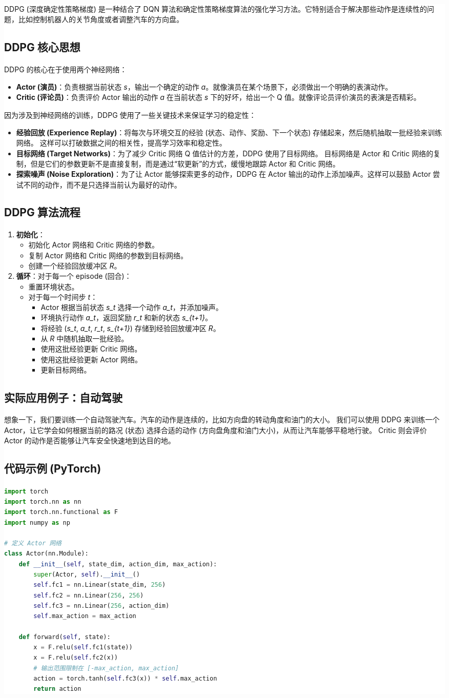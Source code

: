 DDPG (深度确定性策略梯度) 是一种结合了 DQN 算法和确定性策略梯度算法的强化学习方法。它特别适合于解决那些动作是连续性的问题，比如控制机器人的关节角度或者调整汽车的方向盘。

## DDPG 核心思想

DDPG 的核心在于使用两个神经网络：

*   **Actor (演员)**：负责根据当前状态 *s*，输出一个确定的动作 *a*。就像演员在某个场景下，必须做出一个明确的表演动作。
*   **Critic (评论员)**：负责评价 Actor 输出的动作 *a* 在当前状态 *s* 下的好坏，给出一个 Q 值。就像评论员评价演员的表演是否精彩。

因为涉及到神经网络的训练，DDPG 使用了一些关键技术来保证学习的稳定性：

*   **经验回放 (Experience Replay)**：将每次与环境交互的经验 (状态、动作、奖励、下一个状态) 存储起来，然后随机抽取一批经验来训练网络。 这样可以打破数据之间的相关性，提高学习效率和稳定性。
*   **目标网络 (Target Networks)**：为了减少 Critic 网络 Q 值估计的方差，DDPG 使用了目标网络。 目标网络是 Actor 和 Critic 网络的复制，但是它们的参数更新不是直接复制，而是通过“软更新”的方式，缓慢地跟踪 Actor 和 Critic 网络。
*   **探索噪声 (Noise Exploration)**：为了让 Actor 能够探索更多的动作，DDPG 在 Actor 输出的动作上添加噪声。这样可以鼓励 Actor 尝试不同的动作，而不是只选择当前认为最好的动作。

## DDPG 算法流程

1.  **初始化**：
    *   初始化 Actor 网络和 Critic 网络的参数。
    *   复制 Actor 网络和 Critic 网络的参数到目标网络。
    *   创建一个经验回放缓冲区 *R*。
2.  **循环**：对于每一个 episode (回合)：
    *   重置环境状态。
    *   对于每一个时间步 *t*：
        *   Actor 根据当前状态 *s\_t* 选择一个动作 *a\_t*，并添加噪声。
        *   环境执行动作 *a\_t*，返回奖励 *r\_t* 和新的状态 *s\_{t+1}*。
        *   将经验 (*s\_t*, *a\_t*, *r\_t*, *s\_{t+1}*) 存储到经验回放缓冲区 *R*。
        *   从 *R* 中随机抽取一批经验。
        *   使用这批经验更新 Critic 网络。
        *   使用这批经验更新 Actor 网络。
        *   更新目标网络。

## 实际应用例子：自动驾驶

想象一下，我们要训练一个自动驾驶汽车。汽车的动作是连续的，比如方向盘的转动角度和油门的大小。 我们可以使用 DDPG 来训练一个 Actor，让它学会如何根据当前的路况 (状态) 选择合适的动作 (方向盘角度和油门大小)，从而让汽车能够平稳地行驶。 Critic 则会评价 Actor 的动作是否能够让汽车安全快速地到达目的地。

## 代码示例 (PyTorch)

```python
import torch
import torch.nn as nn
import torch.nn.functional as F
import numpy as np

# 定义 Actor 网络
class Actor(nn.Module):
    def __init__(self, state_dim, action_dim, max_action):
        super(Actor, self).__init__()
        self.fc1 = nn.Linear(state_dim, 256)
        self.fc2 = nn.Linear(256, 256)
        self.fc3 = nn.Linear(256, action_dim)
        self.max_action = max_action

    def forward(self, state):
        x = F.relu(self.fc1(state))
        x = F.relu(self.fc2(x))
        # 输出范围限制在 [-max_action, max_action]
        action = torch.tanh(self.fc3(x)) * self.max_action
        return action

```